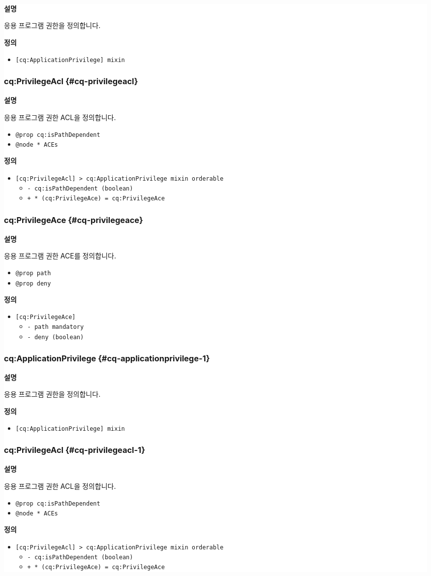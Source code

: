 **설명**

응용 프로그램 권한을 정의합니다.

**정의**

* `[cq:ApplicationPrivilege] mixin`

### cq:PrivilegeAcl {#cq-privilegeacl}

**설명**

응용 프로그램 권한 ACL을 정의합니다.

* `@prop cq:isPathDependent`
* `@node * ACEs`

**정의**

* `[cq:PrivilegeAcl] > cq:ApplicationPrivilege mixin orderable`
   * `- cq:isPathDependent (boolean)`
   * `+ * (cq:PrivilegeAce) = cq:PrivilegeAce`

### cq:PrivilegeAce {#cq-privilegeace}

**설명**

응용 프로그램 권한 ACE를 정의합니다.

* `@prop path`
* `@prop deny`

**정의**

* `[cq:PrivilegeAce]`
   * `- path mandatory`
   * `- deny (boolean)`

### cq:ApplicationPrivilege {#cq-applicationprivilege-1}

**설명**

응용 프로그램 권한을 정의합니다.

**정의**

* `[cq:ApplicationPrivilege] mixin`

### cq:PrivilegeAcl {#cq-privilegeacl-1}

**설명**

응용 프로그램 권한 ACL을 정의합니다.

* `@prop cq:isPathDependent`
* `@node * ACEs`

**정의**

* `[cq:PrivilegeAcl] > cq:ApplicationPrivilege mixin orderable`
   * `- cq:isPathDependent (boolean)`
   * `+ * (cq:PrivilegeAce) = cq:PrivilegeAce`
